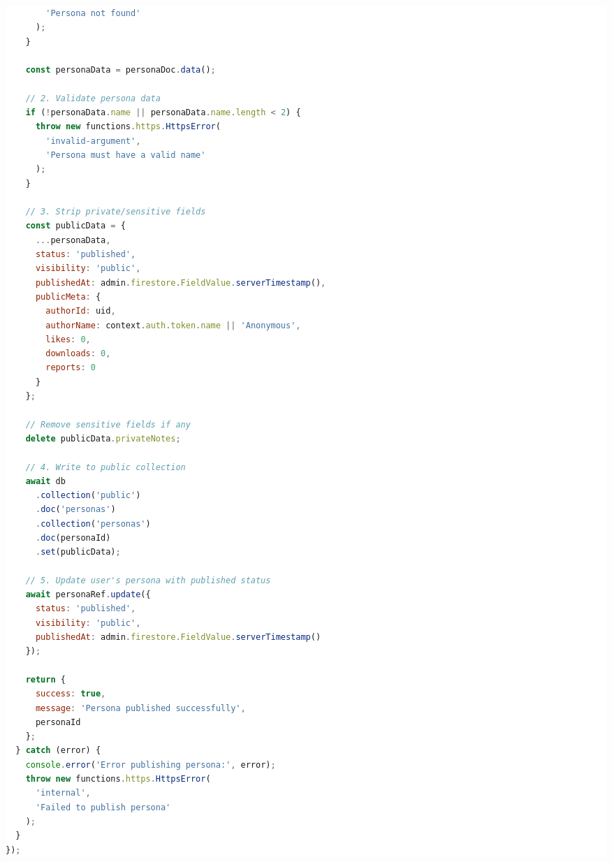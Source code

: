 ```javascript
        'Persona not found'
      );
    }

    const personaData = personaDoc.data();

    // 2. Validate persona data
    if (!personaData.name || personaData.name.length < 2) {
      throw new functions.https.HttpsError(
        'invalid-argument',
        'Persona must have a valid name'
      );
    }

    // 3. Strip private/sensitive fields
    const publicData = {
      ...personaData,
      status: 'published',
      visibility: 'public',
      publishedAt: admin.firestore.FieldValue.serverTimestamp(),
      publicMeta: {
        authorId: uid,
        authorName: context.auth.token.name || 'Anonymous',
        likes: 0,
        downloads: 0,
        reports: 0
      }
    };

    // Remove sensitive fields if any
    delete publicData.privateNotes;

    // 4. Write to public collection
    await db
      .collection('public')
      .doc('personas')
      .collection('personas')
      .doc(personaId)
      .set(publicData);

    // 5. Update user's persona with published status
    await personaRef.update({
      status: 'published',
      visibility: 'public',
      publishedAt: admin.firestore.FieldValue.serverTimestamp()
    });

    return {
      success: true,
      message: 'Persona published successfully',
      personaId
    };
  } catch (error) {
    console.error('Error publishing persona:', error);
    throw new functions.https.HttpsError(
      'internal',
      'Failed to publish persona'
    );
  }
});
```
